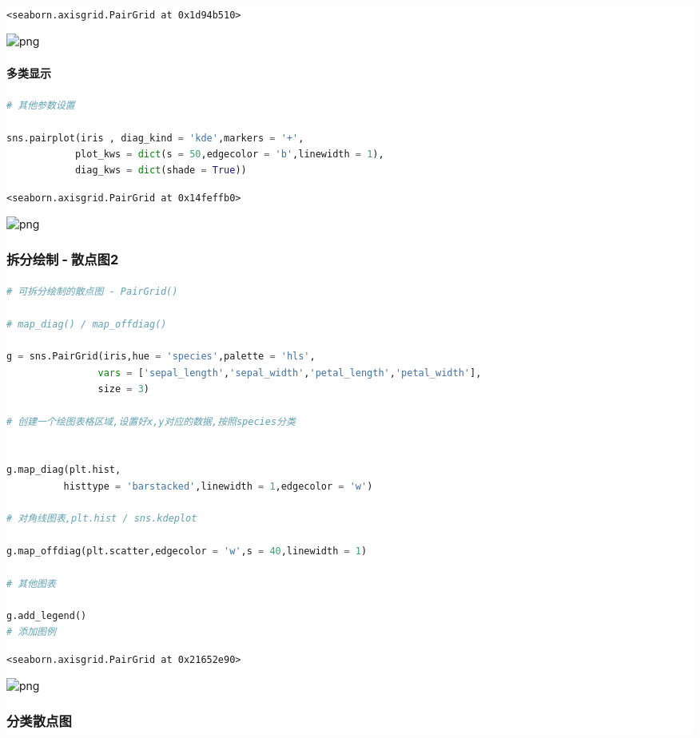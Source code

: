     <seaborn.axisgrid.PairGrid at 0x1d94b510>


![png](https://raw.githubusercontent.com/spiderwu/spiderwu.github.io/master/img/seaborn-2-2/output_9_2.png)

#### 多类显示

```python
# 其他参数设置

sns.pairplot(iris , diag_kind = 'kde',markers = '+',
            plot_kws = dict(s = 50,edgecolor = 'b',linewidth = 1),
            diag_kws = dict(shade = True))
```

    <seaborn.axisgrid.PairGrid at 0x14feffb0>


![png](https://raw.githubusercontent.com/spiderwu/spiderwu.github.io/master/img/seaborn-2-2/output_10_2.png)

### 拆分绘制 - 散点图2

```python
# 可拆分绘制的散点图 - PairGrid()

# map_diag() / map_offdiag()

g = sns.PairGrid(iris,hue = 'species',palette = 'hls',
                vars = ['sepal_length','sepal_width','petal_length','petal_width'],
                size = 3)

# 创建一个绘图表格区域,设置好x,y对应的数据,按照species分类


g.map_diag(plt.hist,
          histtype = 'barstacked',linewidth = 1,edgecolor = 'w')

# 对角线图表,plt.hist / sns.kdeplot

g.map_offdiag(plt.scatter,edgecolor = 'w',s = 40,linewidth = 1)

# 其他图表

g.add_legend()
# 添加图例
```

    <seaborn.axisgrid.PairGrid at 0x21652e90>


![png](https://raw.githubusercontent.com/spiderwu/spiderwu.github.io/master/img/seaborn-2-2/output_11_2.png)



### 分类散点图
